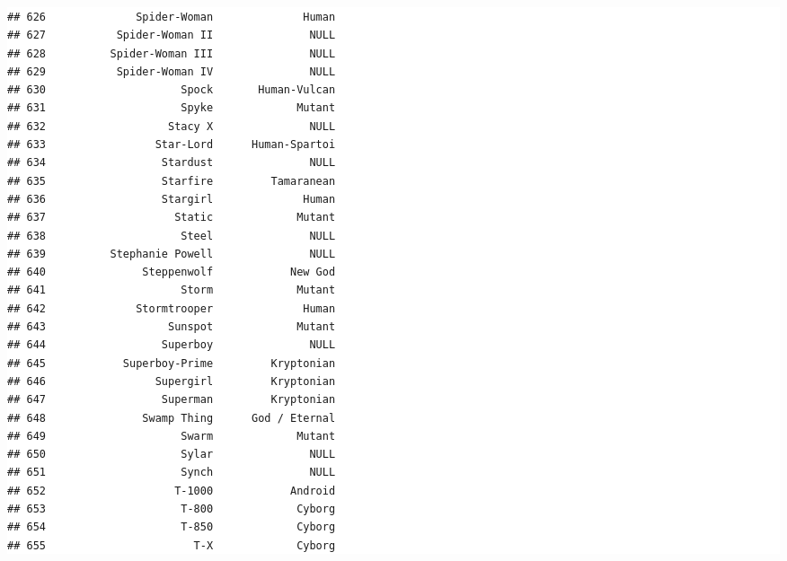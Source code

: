     ## 626              Spider-Woman              Human
    ## 627           Spider-Woman II               NULL
    ## 628          Spider-Woman III               NULL
    ## 629           Spider-Woman IV               NULL
    ## 630                     Spock       Human-Vulcan
    ## 631                     Spyke             Mutant
    ## 632                   Stacy X               NULL
    ## 633                 Star-Lord      Human-Spartoi
    ## 634                  Stardust               NULL
    ## 635                  Starfire         Tamaranean
    ## 636                  Stargirl              Human
    ## 637                    Static             Mutant
    ## 638                     Steel               NULL
    ## 639          Stephanie Powell               NULL
    ## 640               Steppenwolf            New God
    ## 641                     Storm             Mutant
    ## 642              Stormtrooper              Human
    ## 643                   Sunspot             Mutant
    ## 644                  Superboy               NULL
    ## 645            Superboy-Prime         Kryptonian
    ## 646                 Supergirl         Kryptonian
    ## 647                  Superman         Kryptonian
    ## 648               Swamp Thing      God / Eternal
    ## 649                     Swarm             Mutant
    ## 650                     Sylar               NULL
    ## 651                     Synch               NULL
    ## 652                    T-1000            Android
    ## 653                     T-800             Cyborg
    ## 654                     T-850             Cyborg
    ## 655                       T-X             Cyborg
